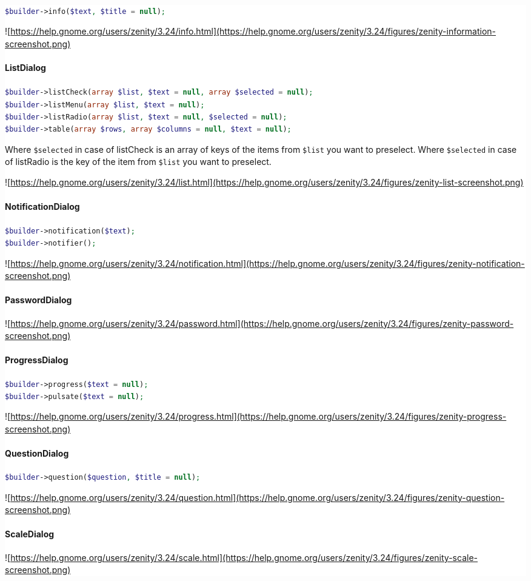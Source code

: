 ```php
$builder->info($text, $title = null);
```

![https://help.gnome.org/users/zenity/3.24/info.html](https://help.gnome.org/users/zenity/3.24/figures/zenity-information-screenshot.png)

#### ListDialog

```php
$builder->listCheck(array $list, $text = null, array $selected = null);
$builder->listMenu(array $list, $text = null);
$builder->listRadio(array $list, $text = null, $selected = null);
$builder->table(array $rows, array $columns = null, $text = null);
```

Where `$selected` in case of listCheck is an array of keys of the items from `$list` you want to preselect.
Where `$selected` in case of listRadio is the key of the item from `$list` you want to preselect.

![https://help.gnome.org/users/zenity/3.24/list.html](https://help.gnome.org/users/zenity/3.24/figures/zenity-list-screenshot.png)

#### NotificationDialog

```php
$builder->notification($text);
$builder->notifier();
```

![https://help.gnome.org/users/zenity/3.24/notification.html](https://help.gnome.org/users/zenity/3.24/figures/zenity-notification-screenshot.png)

#### PasswordDialog

![https://help.gnome.org/users/zenity/3.24/password.html](https://help.gnome.org/users/zenity/3.24/figures/zenity-password-screenshot.png)

#### ProgressDialog

```php
$builder->progress($text = null);
$builder->pulsate($text = null);
```

![https://help.gnome.org/users/zenity/3.24/progress.html](https://help.gnome.org/users/zenity/3.24/figures/zenity-progress-screenshot.png)

#### QuestionDialog

```php
$builder->question($question, $title = null);
```

![https://help.gnome.org/users/zenity/3.24/question.html](https://help.gnome.org/users/zenity/3.24/figures/zenity-question-screenshot.png)

#### ScaleDialog

![https://help.gnome.org/users/zenity/3.24/scale.html](https://help.gnome.org/users/zenity/3.24/figures/zenity-scale-screenshot.png)
